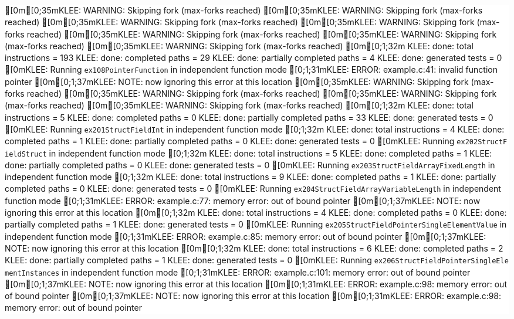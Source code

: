[0m[0;35mKLEE: WARNING: Skipping fork (max-forks reached)
[0m[0;35mKLEE: WARNING: Skipping fork (max-forks reached)
[0m[0;35mKLEE: WARNING: Skipping fork (max-forks reached)
[0m[0;35mKLEE: WARNING: Skipping fork (max-forks reached)
[0m[0;35mKLEE: WARNING: Skipping fork (max-forks reached)
[0m[0;35mKLEE: WARNING: Skipping fork (max-forks reached)
[0m[0;35mKLEE: WARNING: Skipping fork (max-forks reached)
[0m[0;1;32m
KLEE: done: total instructions = 193
KLEE: done: completed paths = 29
KLEE: done: partially completed paths = 4
KLEE: done: generated tests = 0
[0mKLEE: Running `ex108PointerFunction` in independent function mode
[0;1;31mKLEE: ERROR: example.c:41: invalid function pointer
[0m[0;1;37mKLEE: NOTE: now ignoring this error at this location
[0m[0;35mKLEE: WARNING: Skipping fork (max-forks reached)
[0m[0;35mKLEE: WARNING: Skipping fork (max-forks reached)
[0m[0;35mKLEE: WARNING: Skipping fork (max-forks reached)
[0m[0;35mKLEE: WARNING: Skipping fork (max-forks reached)
[0m[0;1;32m
KLEE: done: total instructions = 5
KLEE: done: completed paths = 0
KLEE: done: partially completed paths = 33
KLEE: done: generated tests = 0
[0mKLEE: Running `ex201StructFieldInt` in independent function mode
[0;1;32m
KLEE: done: total instructions = 4
KLEE: done: completed paths = 1
KLEE: done: partially completed paths = 0
KLEE: done: generated tests = 0
[0mKLEE: Running `ex202StructFieldStruct` in independent function mode
[0;1;32m
KLEE: done: total instructions = 5
KLEE: done: completed paths = 1
KLEE: done: partially completed paths = 0
KLEE: done: generated tests = 0
[0mKLEE: Running `ex203StructFieldArrayFixedLength` in independent function mode
[0;1;32m
KLEE: done: total instructions = 9
KLEE: done: completed paths = 1
KLEE: done: partially completed paths = 0
KLEE: done: generated tests = 0
[0mKLEE: Running `ex204StructFieldArrayVariableLength` in independent function mode
[0;1;31mKLEE: ERROR: example.c:77: memory error: out of bound pointer
[0m[0;1;37mKLEE: NOTE: now ignoring this error at this location
[0m[0;1;32m
KLEE: done: total instructions = 4
KLEE: done: completed paths = 0
KLEE: done: partially completed paths = 1
KLEE: done: generated tests = 0
[0mKLEE: Running `ex205StructFieldPointerSingleElementValue` in independent function mode
[0;1;31mKLEE: ERROR: example.c:85: memory error: out of bound pointer
[0m[0;1;37mKLEE: NOTE: now ignoring this error at this location
[0m[0;1;32m
KLEE: done: total instructions = 6
KLEE: done: completed paths = 2
KLEE: done: partially completed paths = 1
KLEE: done: generated tests = 0
[0mKLEE: Running `ex206StructFieldPointerSingleElementInstances` in independent function mode
[0;1;31mKLEE: ERROR: example.c:101: memory error: out of bound pointer
[0m[0;1;37mKLEE: NOTE: now ignoring this error at this location
[0m[0;1;31mKLEE: ERROR: example.c:98: memory error: out of bound pointer
[0m[0;1;37mKLEE: NOTE: now ignoring this error at this location
[0m[0;1;31mKLEE: ERROR: example.c:98: memory error: out of bound pointer